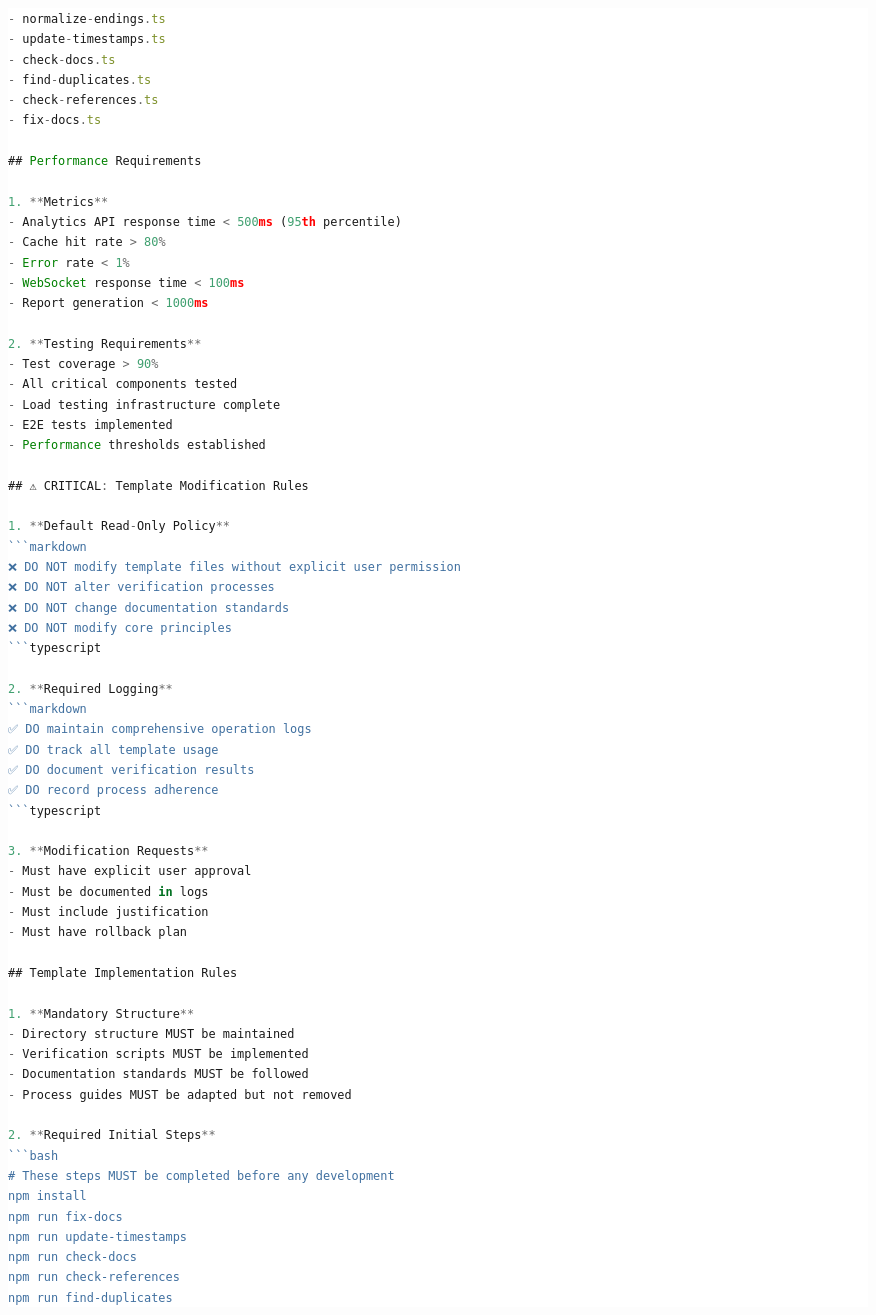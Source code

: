    ```typescript
   - normalize-endings.ts
   - update-timestamps.ts
   - check-docs.ts
   - find-duplicates.ts
   - check-references.ts
   - fix-docs.ts

## Performance Requirements

1. **Metrics**
   - Analytics API response time < 500ms (95th percentile)
   - Cache hit rate > 80%
   - Error rate < 1%
   - WebSocket response time < 100ms
   - Report generation < 1000ms

2. **Testing Requirements**
   - Test coverage > 90%
   - All critical components tested
   - Load testing infrastructure complete
   - E2E tests implemented
   - Performance thresholds established

## ⚠️ CRITICAL: Template Modification Rules

1. **Default Read-Only Policy**
   ```markdown
   ❌ DO NOT modify template files without explicit user permission
   ❌ DO NOT alter verification processes
   ❌ DO NOT change documentation standards
   ❌ DO NOT modify core principles
   ```typescript

2. **Required Logging**
   ```markdown
   ✅ DO maintain comprehensive operation logs
   ✅ DO track all template usage
   ✅ DO document verification results
   ✅ DO record process adherence
   ```typescript

3. **Modification Requests**
   - Must have explicit user approval
   - Must be documented in logs
   - Must include justification
   - Must have rollback plan

## Template Implementation Rules

1. **Mandatory Structure**
   - Directory structure MUST be maintained
   - Verification scripts MUST be implemented
   - Documentation standards MUST be followed
   - Process guides MUST be adapted but not removed

2. **Required Initial Steps**
   ```bash
   # These steps MUST be completed before any development
   npm install
   npm run fix-docs
   npm run update-timestamps
   npm run check-docs
   npm run check-references
   npm run find-duplicates
   ```